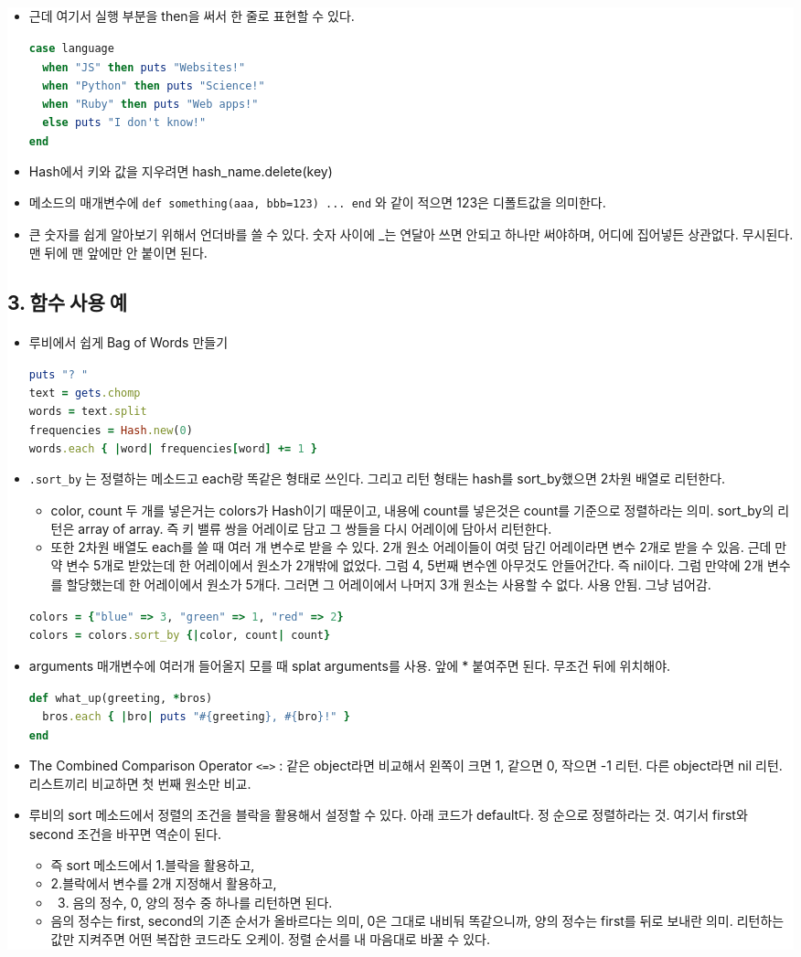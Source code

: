- 근데 여기서 실행 부분을 then을 써서 한 줄로 표현할 수 있다.

    ```ruby
    case language
      when "JS" then puts "Websites!"
      when "Python" then puts "Science!"
      when "Ruby" then puts "Web apps!"
      else puts "I don't know!"
    end
    ```

- Hash에서 키와 값을 지우려면 hash_name.delete(key)
- 메소드의 매개변수에 `def something(aaa, bbb=123) ... end` 와 같이 적으면 123은 디폴트값을 의미한다.
- 큰 숫자를 쉽게 알아보기 위해서 언더바를 쓸 수 있다. 숫자 사이에 _는 연달아 쓰면 안되고 하나만 써야하며, 어디에 집어넣든 상관없다. 무시된다. 맨 뒤에 맨 앞에만 안 붙이면 된다.

## 3. 함수 사용 예

- 루비에서 쉽게 Bag of Words 만들기

    ```ruby
    puts "? "
    text = gets.chomp
    words = text.split
    frequencies = Hash.new(0)
    words.each { |word| frequencies[word] += 1 }
    ```

- `.sort_by` 는 정렬하는 메소드고 each랑 똑같은 형태로 쓰인다. 그리고 리턴 형태는 hash를 sort_by했으면 2차원 배열로 리턴한다.
    + color, count 두 개를 넣은거는 colors가 Hash이기 때문이고, 내용에 count를 넣은것은 count를 기준으로 정렬하라는 의미. sort_by의 리턴은 array of array. 즉 키 밸류 쌍을 어레이로 담고 그 쌍들을 다시 어레이에 담아서 리턴한다.
    + 또한 2차원 배열도 each를 쓸 때 여러 개 변수로 받을 수 있다. 2개 원소 어레이들이 여럿 담긴 어레이라면 변수 2개로 받을 수 있음. 근데 만약 변수 5개로 받았는데 한 어레이에서 원소가 2개밖에 없었다. 그럼 4, 5번째 변수엔 아무것도 안들어간다. 즉 nil이다. 그럼 만약에 2개 변수를 할당했는데 한 어레이에서 원소가 5개다. 그러면 그 어레이에서 나머지 3개 원소는 사용할 수 없다. 사용 안됨. 그냥 넘어감.

    ```ruby
    colors = {"blue" => 3, "green" => 1, "red" => 2}
    colors = colors.sort_by {|color, count| count}
    ```

- arguments 매개변수에 여러개 들어올지 모를 때 splat arguments를 사용. 앞에 * 붙여주면 된다. 무조건 뒤에 위치해야.

    ```ruby
    def what_up(greeting, *bros)
      bros.each { |bro| puts "#{greeting}, #{bro}!" }
    end
    ```

- The Combined Comparison Operator `<=>` : 같은 object라면 비교해서 왼쪽이 크면 1, 같으면 0, 작으면 -1 리턴. 다른 object라면 nil 리턴. 리스트끼리 비교하면 첫 번째 원소만 비교.
- 루비의 sort 메소드에서 정렬의 조건을 블락을 활용해서 설정할 수 있다. 아래 코드가 default다. 정 순으로 정렬하라는 것. 여기서 first와 second 조건을 바꾸면 역순이 된다.
    + 즉 sort 메소드에서 1.블락을 활용하고,
    + 2.블락에서 변수를 2개 지정해서 활용하고,
    + 3. 음의 정수, 0, 양의 정수 중 하나를 리턴하면 된다.
    + 음의 정수는 first, second의 기존 순서가 올바르다는 의미, 0은 그대로 내비둬 똑같으니까, 양의 정수는 first를 뒤로 보내란 의미. 리턴하는 값만 지켜주면 어떤 복잡한 코드라도 오케이. 정렬 순서를 내 마음대로 바꿀 수 있다.
